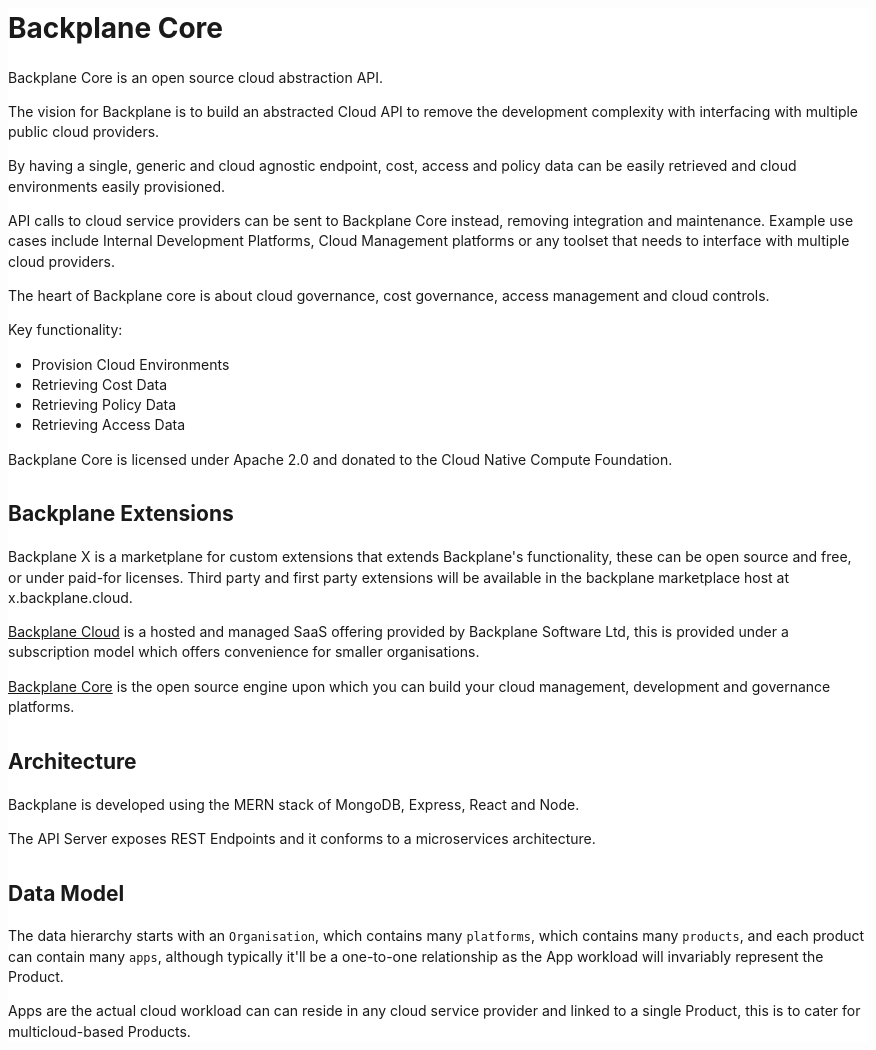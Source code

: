 # Backplane Core

Backplane Core is an open source cloud abstraction API.   

The vision for Backplane is to build an abstracted Cloud API to remove the development complexity with interfacing with multiple public cloud providers. 

By having a single, generic and cloud agnostic endpoint, cost, access and policy data can be easily retrieved and cloud environments easily provisioned. 

API calls to cloud service providers can be sent to Backplane Core instead, removing integration and maintenance. Example use cases include Internal Development Platforms, Cloud Management platforms or any toolset that needs to interface with multiple cloud providers. 

The heart of Backplane core is about cloud governance, cost governance, access management and cloud controls. 

Key functionality: 

  - Provision Cloud Environments
  - Retrieving Cost Data
  - Retrieving Policy Data
  - Retrieving Access Data

Backplane Core is licensed under Apache 2.0 and donated to the Cloud Native Compute Foundation.



## Backplane Extensions

Backplane X is a marketplane for custom extensions that extends Backplane's functionality, these can be open source and free, or under paid-for licenses. Third party and first party extensions will be available in the backplane marketplace host at x.backplane.cloud. 

[Backplane Cloud](https://) is a hosted and managed SaaS offering provided by Backplane Software Ltd, this is provided under a subscription model which offers convenience for smaller organisations. 

[Backplane Core](https://) is the open source engine upon which you can build your cloud management, development and governance platforms. 


## Architecture

Backplane is developed using the MERN stack of MongoDB, Express, React and Node. 

The API Server exposes REST Endpoints and it conforms to a microservices architecture. 

## Data Model

The data hierarchy starts with an `Organisation`, which contains many `platforms`, which contains many `products`, and each product can contain many `apps`, although typically it'll be a one-to-one relationship as the App workload will invariably represent the Product. 

Apps are the actual cloud workload can can reside in any cloud service provider and linked to a single Product, this is to cater for multicloud-based Products. 
